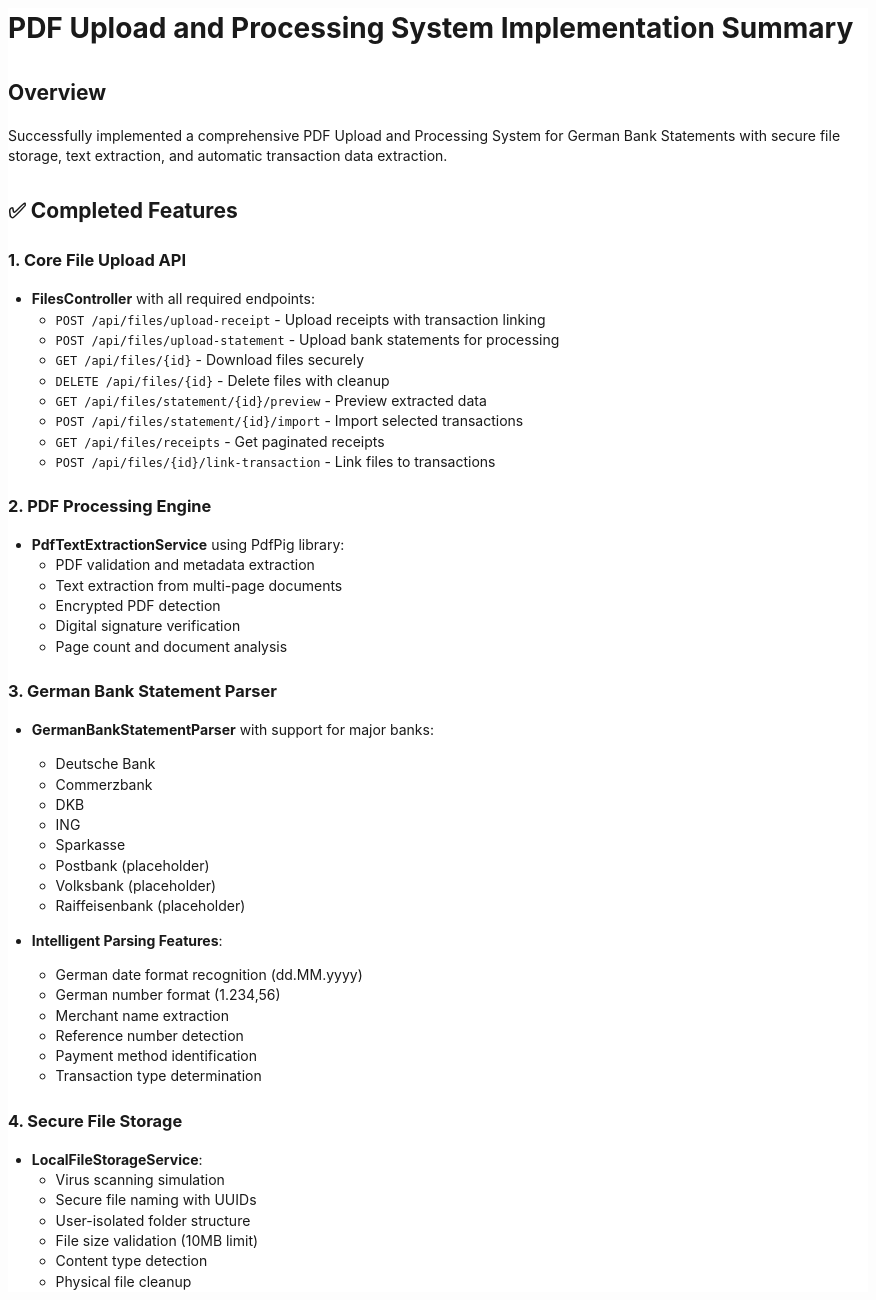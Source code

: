 # PDF Upload and Processing System Implementation Summary

## Overview
Successfully implemented a comprehensive PDF Upload and Processing System for German Bank Statements with secure file storage, text extraction, and automatic transaction data extraction.

## ✅ Completed Features

### 1. **Core File Upload API**
- **FilesController** with all required endpoints:
  - `POST /api/files/upload-receipt` - Upload receipts with transaction linking
  - `POST /api/files/upload-statement` - Upload bank statements for processing
  - `GET /api/files/{id}` - Download files securely
  - `DELETE /api/files/{id}` - Delete files with cleanup
  - `GET /api/files/statement/{id}/preview` - Preview extracted data
  - `POST /api/files/statement/{id}/import` - Import selected transactions
  - `GET /api/files/receipts` - Get paginated receipts
  - `POST /api/files/{id}/link-transaction` - Link files to transactions

### 2. **PDF Processing Engine**
- **PdfTextExtractionService** using PdfPig library:
  - PDF validation and metadata extraction
  - Text extraction from multi-page documents
  - Encrypted PDF detection
  - Digital signature verification
  - Page count and document analysis

### 3. **German Bank Statement Parser**
- **GermanBankStatementParser** with support for major banks:
  - Deutsche Bank
  - Commerzbank
  - DKB
  - ING
  - Sparkasse
  - Postbank (placeholder)
  - Volksbank (placeholder)
  - Raiffeisenbank (placeholder)

- **Intelligent Parsing Features**:
  - German date format recognition (dd.MM.yyyy)
  - German number format (1.234,56)
  - Merchant name extraction
  - Reference number detection
  - Payment method identification
  - Transaction type determination

### 4. **Secure File Storage**
- **LocalFileStorageService**:
  - Virus scanning simulation
  - Secure file naming with UUIDs
  - User-isolated folder structure
  - File size validation (10MB limit)
  - Content type detection
  - Physical file cleanup
